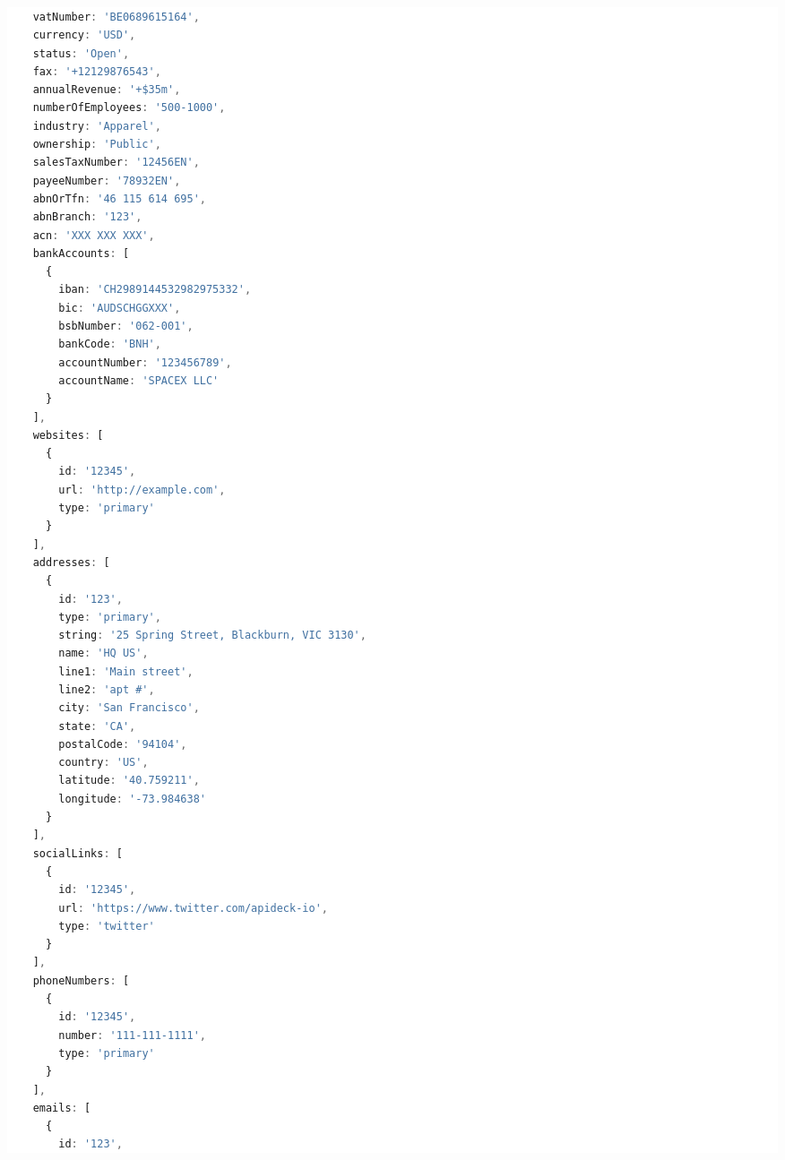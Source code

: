 ```typescript
    vatNumber: 'BE0689615164',
    currency: 'USD',
    status: 'Open',
    fax: '+12129876543',
    annualRevenue: '+$35m',
    numberOfEmployees: '500-1000',
    industry: 'Apparel',
    ownership: 'Public',
    salesTaxNumber: '12456EN',
    payeeNumber: '78932EN',
    abnOrTfn: '46 115 614 695',
    abnBranch: '123',
    acn: 'XXX XXX XXX',
    bankAccounts: [
      {
        iban: 'CH2989144532982975332',
        bic: 'AUDSCHGGXXX',
        bsbNumber: '062-001',
        bankCode: 'BNH',
        accountNumber: '123456789',
        accountName: 'SPACEX LLC'
      }
    ],
    websites: [
      {
        id: '12345',
        url: 'http://example.com',
        type: 'primary'
      }
    ],
    addresses: [
      {
        id: '123',
        type: 'primary',
        string: '25 Spring Street, Blackburn, VIC 3130',
        name: 'HQ US',
        line1: 'Main street',
        line2: 'apt #',
        city: 'San Francisco',
        state: 'CA',
        postalCode: '94104',
        country: 'US',
        latitude: '40.759211',
        longitude: '-73.984638'
      }
    ],
    socialLinks: [
      {
        id: '12345',
        url: 'https://www.twitter.com/apideck-io',
        type: 'twitter'
      }
    ],
    phoneNumbers: [
      {
        id: '12345',
        number: '111-111-1111',
        type: 'primary'
      }
    ],
    emails: [
      {
        id: '123',
```